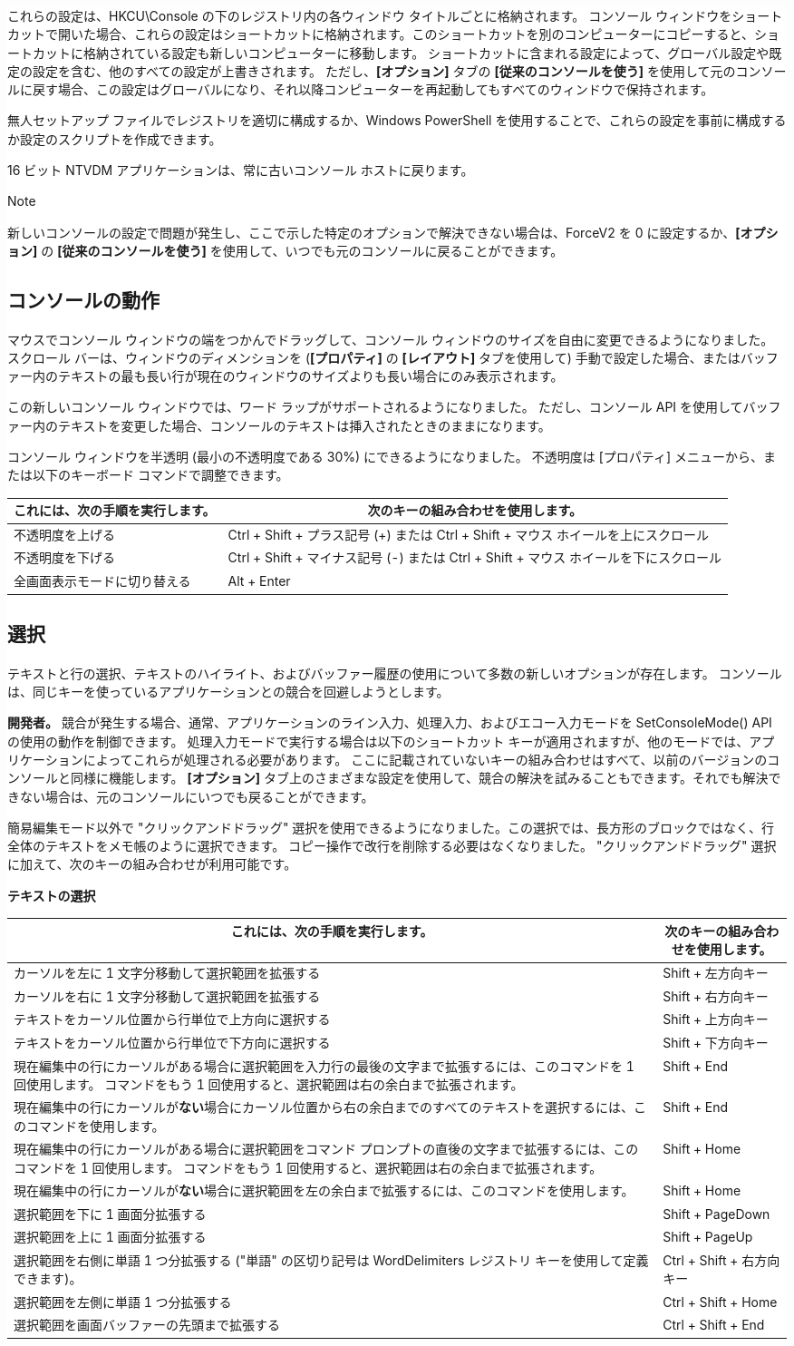 これらの設定は、HKCU\Console の下のレジストリ内の各ウィンドウ タイトルごとに格納されます。 コンソール ウィンドウをショートカットで開いた場合、これらの設定はショートカットに格納されます。このショートカットを別のコンピューターにコピーすると、ショートカットに格納されている設定も新しいコンピューターに移動します。 ショートカットに含まれる設定によって、グローバル設定や既定の設定を含む、他のすべての設定が上書きされます。 ただし、**[オプション]** タブの **[従来のコンソールを使う]** を使用して元のコンソールに戻す場合、この設定はグローバルになり、それ以降コンピューターを再起動してもすべてのウィンドウで保持されます。  

無人セットアップ ファイルでレジストリを適切に構成するか、Windows PowerShell を使用することで、これらの設定を事前に構成するか設定のスクリプトを作成できます。  

16 ビット NTVDM アプリケーションは、常に古いコンソール ホストに戻ります。  

> [!NOTE]  
> 新しいコンソールの設定で問題が発生し、ここで示した特定のオプションで解決できない場合は、ForceV2 を 0 に設定するか、**[オプション]** の **[従来のコンソールを使う]** を使用して、いつでも元のコンソールに戻ることができます。  

## <a name="console-behavior"></a>コンソールの動作  
マウスでコンソール ウィンドウの端をつかんでドラッグして、コンソール ウィンドウのサイズを自由に変更できるようになりました。 スクロール バーは、ウィンドウのディメンションを (**[プロパティ]** の **[レイアウト]** タブを使用して) 手動で設定した場合、またはバッファー内のテキストの最も長い行が現在のウィンドウのサイズよりも長い場合にのみ表示されます。  

この新しいコンソール ウィンドウでは、ワード ラップがサポートされるようになりました。 ただし、コンソール API を使用してバッファー内のテキストを変更した場合、コンソールのテキストは挿入されたときのままになります。  

コンソール ウィンドウを半透明 (最小の不透明度である 30%) にできるようになりました。 不透明度は [プロパティ] メニューから、または以下のキーボード コマンドで調整できます。  

|これには、次の手順を実行します。|次のキーの組み合わせを使用します。|  
|---------------|-----------------------------|  
|不透明度を上げる|Ctrl + Shift + プラス記号 (+) または Ctrl + Shift + マウス ホイールを上にスクロール|  
|不透明度を下げる|Ctrl + Shift + マイナス記号 (-) または Ctrl + Shift + マウス ホイールを下にスクロール|  
|全画面表示モードに切り替える|Alt + Enter|  

## <a name="selection"></a>選択  
テキストと行の選択、テキストのハイライト、およびバッファー履歴の使用について多数の新しいオプションが存在します。 コンソールは、同じキーを使っているアプリケーションとの競合を回避しようとします。  

**開発者。** 競合が発生する場合、通常、アプリケーションのライン入力、処理入力、およびエコー入力モードを SetConsoleMode() API の使用の動作を制御できます。 処理入力モードで実行する場合は以下のショートカット キーが適用されますが、他のモードでは、アプリケーションによってこれらが処理される必要があります。 ここに記載されていないキーの組み合わせはすべて、以前のバージョンのコンソールと同様に機能します。 **[オプション]** タブ上のさまざまな設定を使用して、競合の解決を試みることもできます。それでも解決できない場合は、元のコンソールにいつでも戻ることができます。  

簡易編集モード以外で "クリックアンドドラッグ" 選択を使用できるようになりました。この選択では、長方形のブロックではなく、行全体のテキストをメモ帳のように選択できます。 コピー操作で改行を削除する必要はなくなりました。 "クリックアンドドラッグ" 選択に加えて、次のキーの組み合わせが利用可能です。  

**テキストの選択**  

|これには、次の手順を実行します。|次のキーの組み合わせを使用します。|  
|---------------|-----------------------------|  
|カーソルを左に 1 文字分移動して選択範囲を拡張する|Shift + 左方向キー|  
|カーソルを右に 1 文字分移動して選択範囲を拡張する|Shift + 右方向キー|  
|テキストをカーソル位置から行単位で上方向に選択する|Shift + 上方向キー|  
|テキストをカーソル位置から行単位で下方向に選択する|Shift + 下方向キー|  
|現在編集中の行にカーソルがある場合に選択範囲を入力行の最後の文字まで拡張するには、このコマンドを 1 回使用します。 コマンドをもう 1 回使用すると、選択範囲は右の余白まで拡張されます。|Shift + End|  
|現在編集中の行にカーソルが**ない**場合にカーソル位置から右の余白までのすべてのテキストを選択するには、このコマンドを使用します。|Shift + End|  
|現在編集中の行にカーソルがある場合に選択範囲をコマンド プロンプトの直後の文字まで拡張するには、このコマンドを 1 回使用します。 コマンドをもう 1 回使用すると、選択範囲は右の余白まで拡張されます。|Shift + Home|  
|現在編集中の行にカーソルが**ない**場合に選択範囲を左の余白まで拡張するには、このコマンドを使用します。|Shift + Home|  
|選択範囲を下に 1 画面分拡張する|Shift + PageDown|  
|選択範囲を上に 1 画面分拡張する|Shift + PageUp|  
|選択範囲を右側に単語 1 つ分拡張する  ("単語" の区切り記号は WordDelimiters レジストリ キーを使用して定義できます)。|Ctrl + Shift + 右方向キー|  
|選択範囲を左側に単語 1 つ分拡張する|Ctrl</localizedText> + <localizedText>Shift</localizedText> + <localizedText>Home|  
|選択範囲を画面バッファーの先頭まで拡張する|Ctrl</localizedText> + <localizedText>Shift</localizedText> + <localizedText>End|  